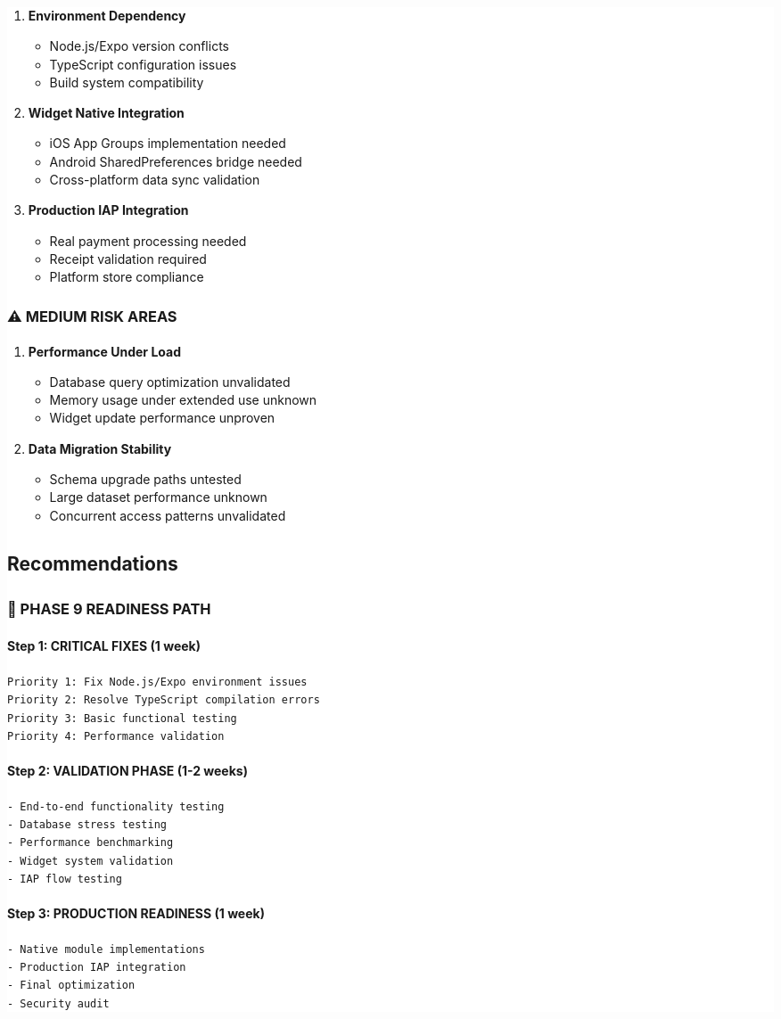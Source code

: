 1. **Environment Dependency** 
   - Node.js/Expo version conflicts
   - TypeScript configuration issues
   - Build system compatibility

2. **Widget Native Integration**
   - iOS App Groups implementation needed
   - Android SharedPreferences bridge needed
   - Cross-platform data sync validation

3. **Production IAP Integration**
   - Real payment processing needed
   - Receipt validation required
   - Platform store compliance

### ⚠️ MEDIUM RISK AREAS

1. **Performance Under Load**
   - Database query optimization unvalidated
   - Memory usage under extended use unknown
   - Widget update performance unproven

2. **Data Migration Stability** 
   - Schema upgrade paths untested
   - Large dataset performance unknown
   - Concurrent access patterns unvalidated

## Recommendations

### 🎯 PHASE 9 READINESS PATH

#### Step 1: CRITICAL FIXES (1 week)
```bash
Priority 1: Fix Node.js/Expo environment issues
Priority 2: Resolve TypeScript compilation errors  
Priority 3: Basic functional testing
Priority 4: Performance validation
```

#### Step 2: VALIDATION PHASE (1-2 weeks)
```bash
- End-to-end functionality testing
- Database stress testing
- Performance benchmarking
- Widget system validation
- IAP flow testing
```

#### Step 3: PRODUCTION READINESS (1 week)
```bash
- Native module implementations
- Production IAP integration  
- Final optimization
- Security audit
```
